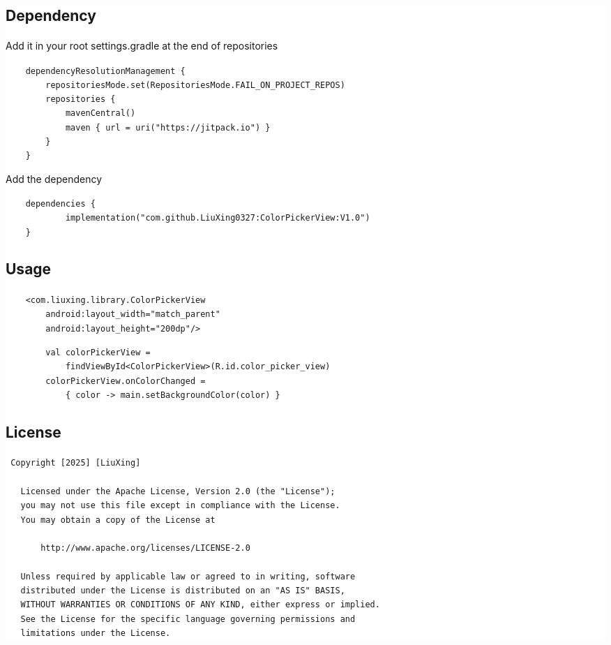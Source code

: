 ## Dependency
Add it in your root settings.gradle at the end of repositories
```
	dependencyResolutionManagement {
		repositoriesMode.set(RepositoriesMode.FAIL_ON_PROJECT_REPOS)
		repositories {
			mavenCentral()
			maven { url = uri("https://jitpack.io") }
		}
	}
```
 Add the dependency
```
	dependencies {
	        implementation("com.github.LiuXing0327:ColorPickerView:V1.0")
	}
```

## Usage
```
    <com.liuxing.library.ColorPickerView
        android:layout_width="match_parent"
        android:layout_height="200dp"/>
```
```
        val colorPickerView =
            findViewById<ColorPickerView>(R.id.color_picker_view)
        colorPickerView.onColorChanged =
            { color -> main.setBackgroundColor(color) }
```

## License
```
 Copyright [2025] [LiuXing]

   Licensed under the Apache License, Version 2.0 (the "License");
   you may not use this file except in compliance with the License.
   You may obtain a copy of the License at

       http://www.apache.org/licenses/LICENSE-2.0

   Unless required by applicable law or agreed to in writing, software
   distributed under the License is distributed on an "AS IS" BASIS,
   WITHOUT WARRANTIES OR CONDITIONS OF ANY KIND, either express or implied.
   See the License for the specific language governing permissions and
   limitations under the License.
```
